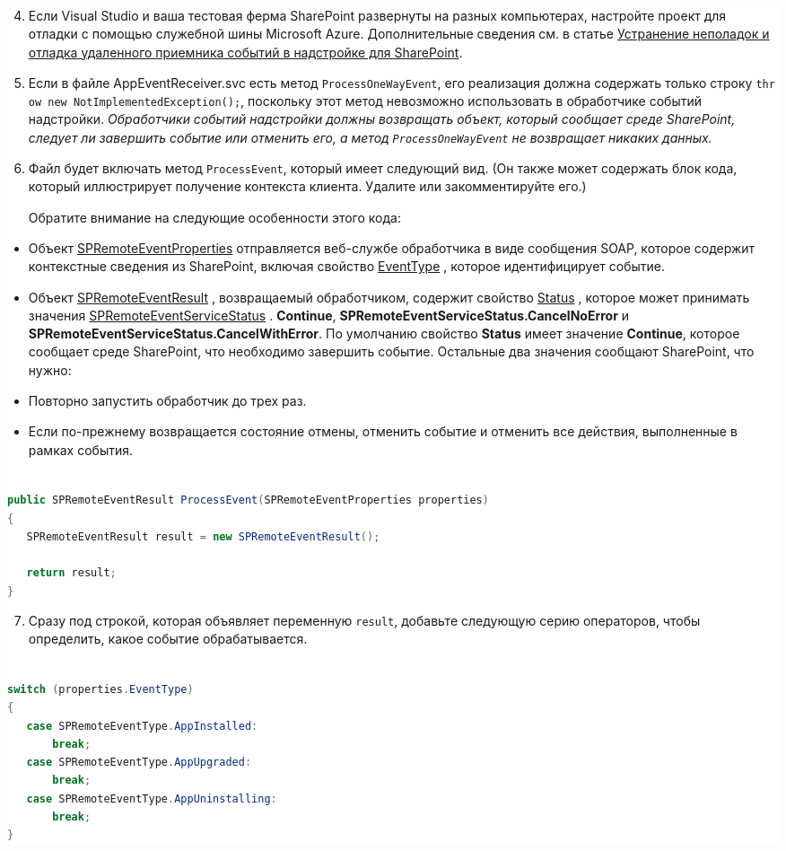   
4. Если Visual Studio и ваша тестовая ферма SharePoint развернуты на разных компьютерах, настройте проект для отладки с помощью служебной шины Microsoft Azure. Дополнительные сведения см. в статье  [Устранение неполадок и отладка удаленного приемника событий в надстройке для SharePoint](debug-and-troubleshoot-a-remote-event-receiver-in-a-sharepoint-add-in.md). 
    
  
5. Если в файле AppEventReceiver.svc есть метод  `ProcessOneWayEvent`, его реализация должна содержать только строку  `throw new NotImplementedException();`, поскольку этот метод невозможно использовать в обработчике событий надстройки.  *Обработчики событий надстройки должны возвращать объект, который сообщает среде SharePoint, следует ли завершить событие или отменить его, а метод  `ProcessOneWayEvent` не возвращает никаких данных.* 
    
  
6. Файл будет включать метод  `ProcessEvent`, который имеет следующий вид. (Он также может содержать блок кода, который иллюстрирует получение контекста клиента. Удалите или закомментируйте его.) 
    
    Обратите внимание на следующие особенности этого кода:
    
  - Объект  [SPRemoteEventProperties](https://msdn.microsoft.com/library/Microsoft.SharePoint.Client.EventReceivers.SPRemoteEventProperties.aspx) отправляется веб-службе обработчика в виде сообщения SOAP, которое содержит контекстные сведения из SharePoint, включая свойство [EventType](https://msdn.microsoft.com/library/Microsoft.SharePoint.Client.EventReceivers.SPRemoteEventProperties.EventType.aspx) , которое идентифицирует событие.
    
  
  - Объект  [SPRemoteEventResult](https://msdn.microsoft.com/library/Microsoft.SharePoint.Client.EventReceivers.SPRemoteEventResult.aspx) , возвращаемый обработчиком, содержит свойство [Status](https://msdn.microsoft.com/library/Microsoft.SharePoint.Client.EventReceivers.SPRemoteEventResult.Status.aspx) , которое может принимать значения [SPRemoteEventServiceStatus](https://msdn.microsoft.com/library/Microsoft.SharePoint.Client.EventReceivers.SPRemoteEventServiceStatus.aspx) . **Continue**, **SPRemoteEventServiceStatus.CancelNoError** и **SPRemoteEventServiceStatus.CancelWithError**. По умолчанию свойство **Status** имеет значение **Continue**, которое сообщает среде SharePoint, что необходимо завершить событие. Остальные два значения сообщают SharePoint, что нужно:
    
  - Повторно запустить обработчик до трех раз.
    
  
  - Если по-прежнему возвращается состояние отмены, отменить событие и отменить все действия, выполненные в рамках события. 
    
  



 ```cs
  
public SPRemoteEventResult ProcessEvent(SPRemoteEventProperties properties)
{
    SPRemoteEventResult result = new SPRemoteEventResult();

    return result;
}
 ```

7. Сразу под строкой, которая объявляет переменную  `result`, добавьте следующую серию операторов, чтобы определить, какое событие обрабатывается. 
    
 ```cs
  
switch (properties.EventType)
{
    case SPRemoteEventType.AppInstalled:
        break;
    case SPRemoteEventType.AppUpgraded:
        break;
    case SPRemoteEventType.AppUninstalling:
        break;
}
 ```

